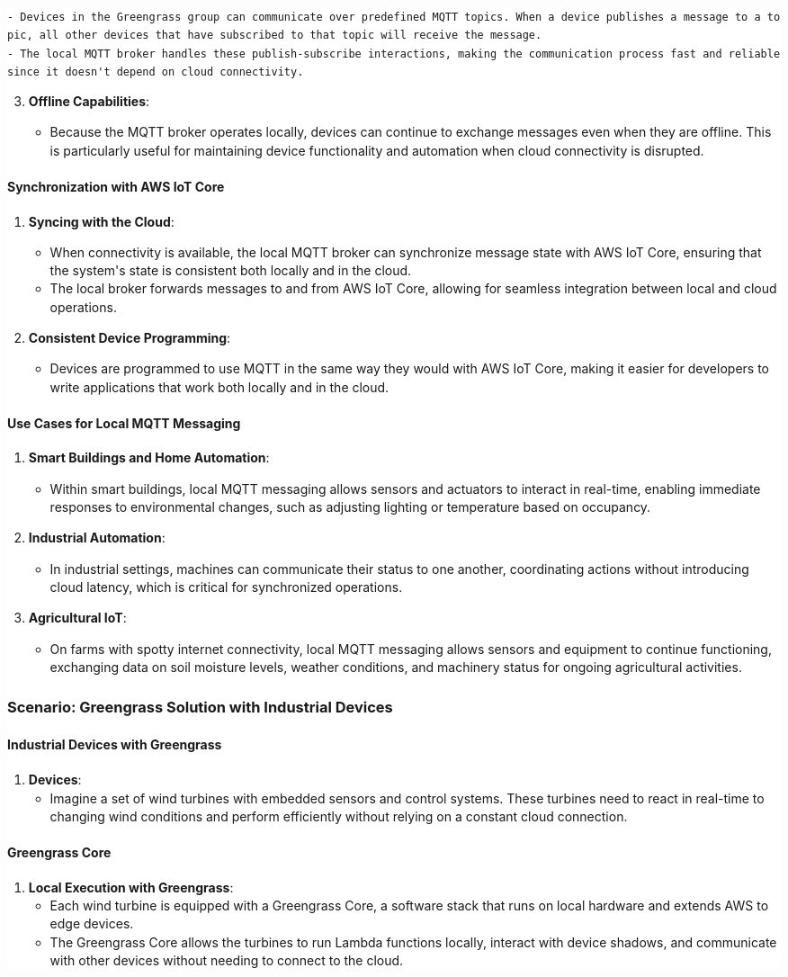     - Devices in the Greengrass group can communicate over predefined MQTT topics. When a device publishes a message to a topic, all other devices that have subscribed to that topic will receive the message.
    - The local MQTT broker handles these publish-subscribe interactions, making the communication process fast and reliable since it doesn't depend on cloud connectivity.
3. **Offline Capabilities**:
    
    - Because the MQTT broker operates locally, devices can continue to exchange messages even when they are offline. This is particularly useful for maintaining device functionality and automation when cloud connectivity is disrupted.

#### Synchronization with AWS IoT Core

1. **Syncing with the Cloud**:
    
    - When connectivity is available, the local MQTT broker can synchronize message state with AWS IoT Core, ensuring that the system's state is consistent both locally and in the cloud.
    - The local broker forwards messages to and from AWS IoT Core, allowing for seamless integration between local and cloud operations.
2. **Consistent Device Programming**:
    
    - Devices are programmed to use MQTT in the same way they would with AWS IoT Core, making it easier for developers to write applications that work both locally and in the cloud.

#### Use Cases for Local MQTT Messaging

1. **Smart Buildings and Home Automation**:
    
    - Within smart buildings, local MQTT messaging allows sensors and actuators to interact in real-time, enabling immediate responses to environmental changes, such as adjusting lighting or temperature based on occupancy.
2. **Industrial Automation**:
    
    - In industrial settings, machines can communicate their status to one another, coordinating actions without introducing cloud latency, which is critical for synchronized operations.
3. **Agricultural IoT**:
    
    - On farms with spotty internet connectivity, local MQTT messaging allows sensors and equipment to continue functioning, exchanging data on soil moisture levels, weather conditions, and machinery status for ongoing agricultural activities.

### Scenario: Greengrass Solution with Industrial Devices

#### Industrial Devices with Greengrass

1. **Devices**:
    - Imagine a set of wind turbines with embedded sensors and control systems. These turbines need to react in real-time to changing wind conditions and perform efficiently without relying on a constant cloud connection.

#### Greengrass Core

1. **Local Execution with Greengrass**:
    - Each wind turbine is equipped with a Greengrass Core, a software stack that runs on local hardware and extends AWS to edge devices.
    - The Greengrass Core allows the turbines to run Lambda functions locally, interact with device shadows, and communicate with other devices without needing to connect to the cloud.

